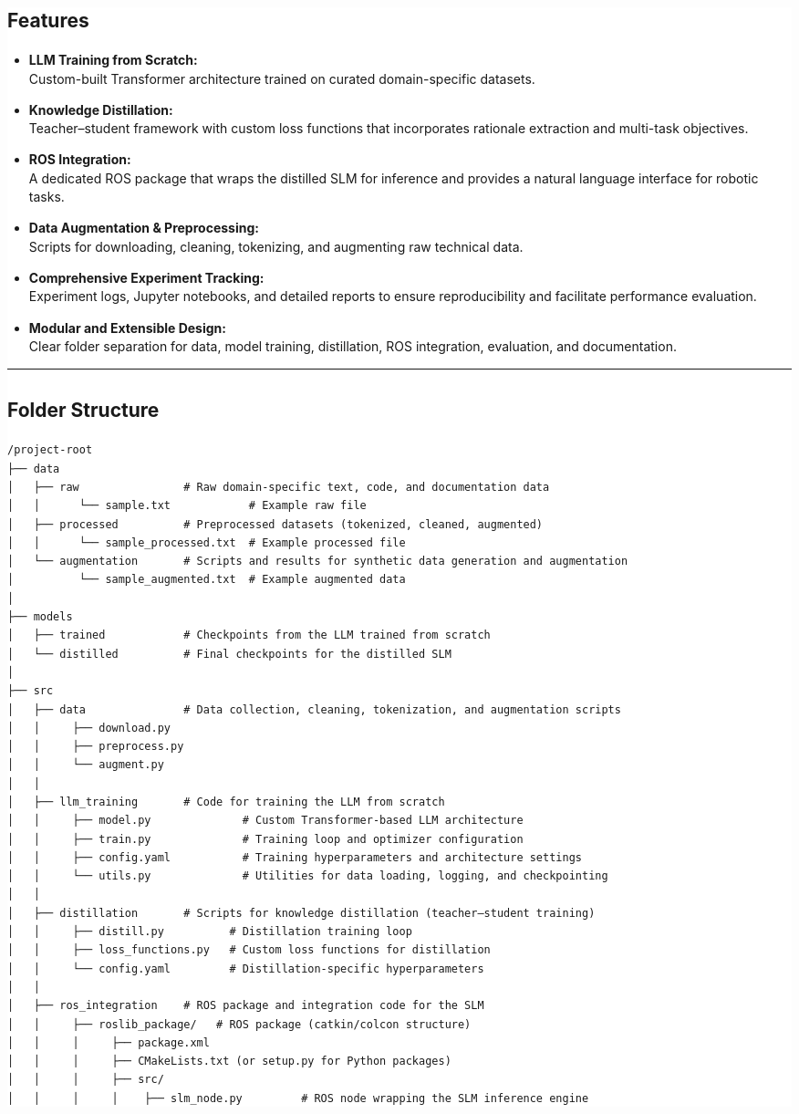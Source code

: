 
## Features

- **LLM Training from Scratch:**  
  Custom-built Transformer architecture trained on curated domain-specific datasets.

- **Knowledge Distillation:**  
  Teacher–student framework with custom loss functions that incorporates rationale extraction and multi-task objectives.

- **ROS Integration:**  
  A dedicated ROS package that wraps the distilled SLM for inference and provides a natural language interface for robotic tasks.

- **Data Augmentation & Preprocessing:**  
  Scripts for downloading, cleaning, tokenizing, and augmenting raw technical data.

- **Comprehensive Experiment Tracking:**  
  Experiment logs, Jupyter notebooks, and detailed reports to ensure reproducibility and facilitate performance evaluation.

- **Modular and Extensible Design:**  
  Clear folder separation for data, model training, distillation, ROS integration, evaluation, and documentation.

---

## Folder Structure

```
/project-root
├── data
│   ├── raw                # Raw domain-specific text, code, and documentation data
│   │      └── sample.txt            # Example raw file
│   ├── processed          # Preprocessed datasets (tokenized, cleaned, augmented)
│   │      └── sample_processed.txt  # Example processed file
│   └── augmentation       # Scripts and results for synthetic data generation and augmentation
│          └── sample_augmented.txt  # Example augmented data
│
├── models
│   ├── trained            # Checkpoints from the LLM trained from scratch
│   └── distilled          # Final checkpoints for the distilled SLM
│
├── src
│   ├── data               # Data collection, cleaning, tokenization, and augmentation scripts
│   │     ├── download.py
│   │     ├── preprocess.py
│   │     └── augment.py
│   │
│   ├── llm_training       # Code for training the LLM from scratch
│   │     ├── model.py              # Custom Transformer-based LLM architecture
│   │     ├── train.py              # Training loop and optimizer configuration
│   │     ├── config.yaml           # Training hyperparameters and architecture settings
│   │     └── utils.py              # Utilities for data loading, logging, and checkpointing
│   │
│   ├── distillation       # Scripts for knowledge distillation (teacher–student training)
│   │     ├── distill.py          # Distillation training loop
│   │     ├── loss_functions.py   # Custom loss functions for distillation
│   │     └── config.yaml         # Distillation-specific hyperparameters
│   │
│   ├── ros_integration    # ROS package and integration code for the SLM
│   │     ├── roslib_package/   # ROS package (catkin/colcon structure)
│   │     │     ├── package.xml
│   │     │     ├── CMakeLists.txt (or setup.py for Python packages)
│   │     │     ├── src/
│   │     │     │    ├── slm_node.py         # ROS node wrapping the SLM inference engine
```